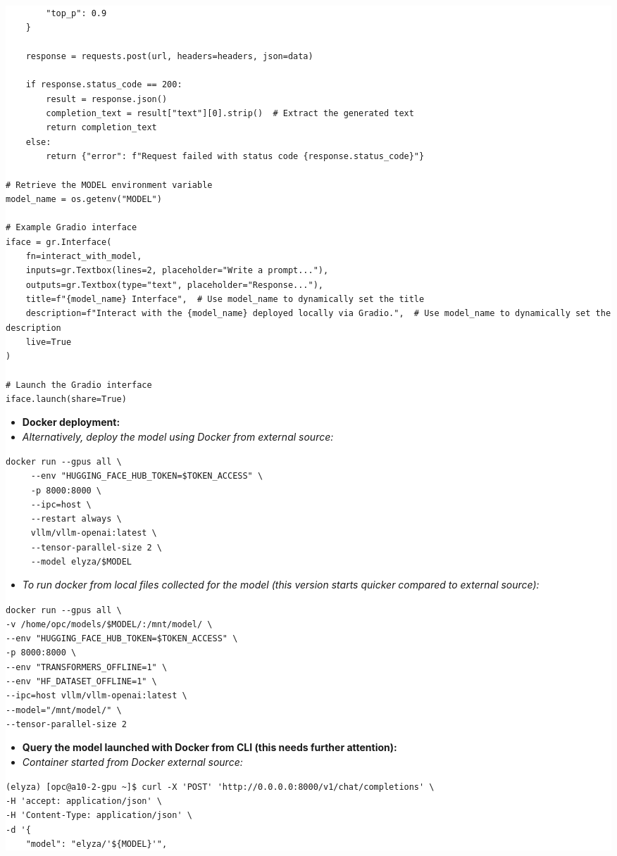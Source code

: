 ```
        "top_p": 0.9
    }

    response = requests.post(url, headers=headers, json=data)

    if response.status_code == 200:
        result = response.json()
        completion_text = result["text"][0].strip()  # Extract the generated text
        return completion_text
    else:
        return {"error": f"Request failed with status code {response.status_code}"}

# Retrieve the MODEL environment variable
model_name = os.getenv("MODEL")

# Example Gradio interface
iface = gr.Interface(
    fn=interact_with_model,
    inputs=gr.Textbox(lines=2, placeholder="Write a prompt..."),
    outputs=gr.Textbox(type="text", placeholder="Response..."),
    title=f"{model_name} Interface",  # Use model_name to dynamically set the title
    description=f"Interact with the {model_name} deployed locally via Gradio.",  # Use model_name to dynamically set the description
    live=True
)

# Launch the Gradio interface
iface.launch(share=True)
```
- **Docker deployment:**
- *Alternatively, deploy the model using Docker from external source:*
```
docker run --gpus all \
     --env "HUGGING_FACE_HUB_TOKEN=$TOKEN_ACCESS" \
     -p 8000:8000 \
     --ipc=host \
     --restart always \
     vllm/vllm-openai:latest \
     --tensor-parallel-size 2 \
     --model elyza/$MODEL 
```
- *To run docker from local files collected for the model (this version starts quicker compared to external source):*
```
docker run --gpus all \
-v /home/opc/models/$MODEL/:/mnt/model/ \
--env "HUGGING_FACE_HUB_TOKEN=$TOKEN_ACCESS" \
-p 8000:8000 \
--env "TRANSFORMERS_OFFLINE=1" \
--env "HF_DATASET_OFFLINE=1" \
--ipc=host vllm/vllm-openai:latest \
--model="/mnt/model/" \
--tensor-parallel-size 2

```
- **Query the model launched with Docker from CLI (this needs further attention):**
- *Container started from Docker external source:*
```
(elyza) [opc@a10-2-gpu ~]$ curl -X 'POST' 'http://0.0.0.0:8000/v1/chat/completions' \
-H 'accept: application/json' \
-H 'Content-Type: application/json' \
-d '{
    "model": "elyza/'${MODEL}'",
```